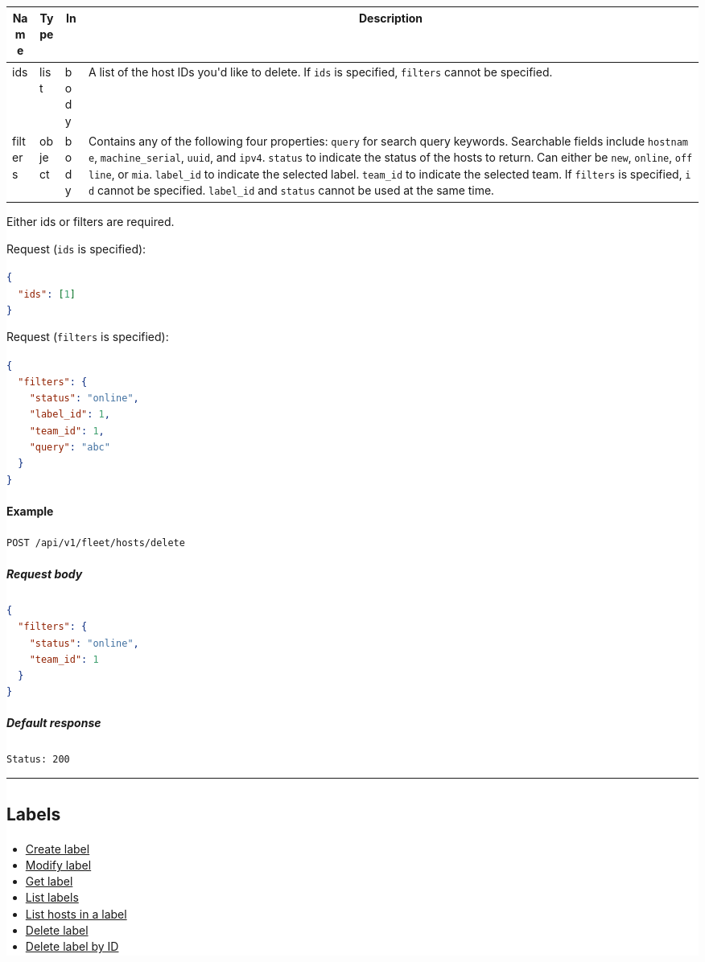 | Name    | Type    | In   | Description                                                                                                                                                                                                                                                                                                                        |
| ------- | ------- | ---- | ---------------------------------------------------------------------------------------------------------------------------------------------------------------------------------------------------------------------------------------------------------------------------------------------------------------------------------- |
| ids     | list    | body | A list of the host IDs you'd like to delete. If `ids` is specified, `filters` cannot be specified.                                                                                                                                                                                                                                                           |
| filters | object  | body | Contains any of the following four properties: `query` for search query keywords. Searchable fields include `hostname`, `machine_serial`, `uuid`, and `ipv4`. `status` to indicate the status of the hosts to return. Can either be `new`, `online`, `offline`, or `mia`. `label_id` to indicate the selected label. `team_id` to indicate the selected team. If `filters` is specified, `id` cannot be specified. `label_id` and `status` cannot be used at the same time. |

Either ids or filters are required.

Request (`ids` is specified):

```json
{
  "ids": [1]
}
```

Request (`filters` is specified):
```json
{
  "filters": {
    "status": "online",
    "label_id": 1,
    "team_id": 1,
    "query": "abc"
  }
}
```

#### Example

`POST /api/v1/fleet/hosts/delete`

##### Request body

```json
{
  "filters": {
    "status": "online",
    "team_id": 1
  }
}
```

##### Default response

`Status: 200`

---

## Labels

- [Create label](#create-label)
- [Modify label](#modify-label)
- [Get label](#get-label)
- [List labels](#list-labels)
- [List hosts in a label](#list-hosts-in-a-label)
- [Delete label](#delete-label)
- [Delete label by ID](#delete-label-by-id)
